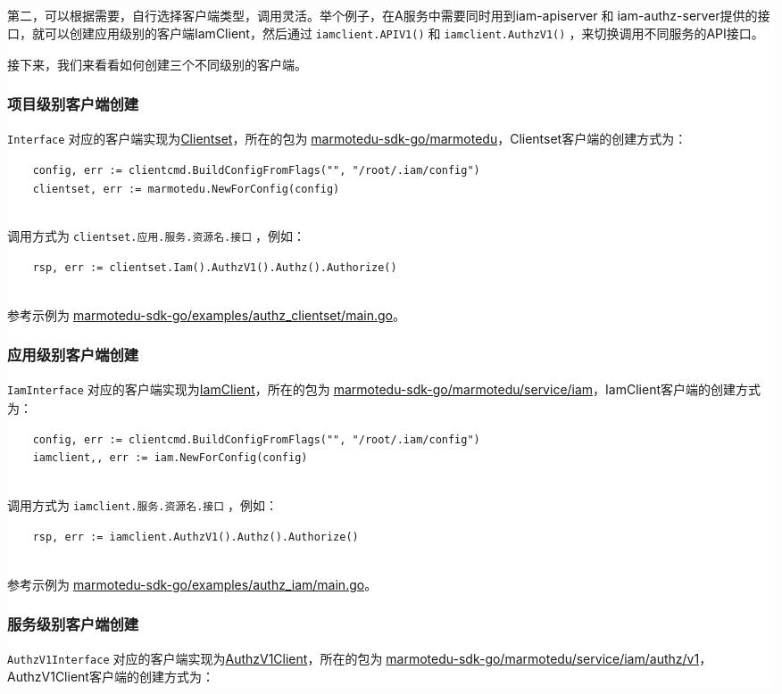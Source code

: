 第二，可以根据需要，自行选择客户端类型，调用灵活。举个例子，在A服务中需要同时用到iam-apiserver 和 iam-authz-server提供的接口，就可以创建应用级别的客户端IamClient，然后通过 `iamclient.APIV1()` 和 `iamclient.AuthzV1()` ，来切换调用不同服务的API接口。

接下来，我们来看看如何创建三个不同级别的客户端。

### 项目级别客户端创建

`Interface` 对应的客户端实现为[Clientset](https://github.com/marmotedu/marmotedu-sdk-go/blob/v1.0.2/marmotedu/clientset.go#L20-L23)，所在的包为 [marmotedu-sdk-go/marmotedu](https://github.com/marmotedu/marmotedu-sdk-go/tree/v1.0.2/marmotedu)，Clientset客户端的创建方式为：

```
    config, err := clientcmd.BuildConfigFromFlags("", "/root/.iam/config")
    clientset, err := marmotedu.NewForConfig(config)
    

```

调用方式为 `clientset.应用.服务.资源名.接口` ，例如：

```
    rsp, err := clientset.Iam().AuthzV1().Authz().Authorize()
    

```

参考示例为 [marmotedu-sdk-go/examples/authz\_clientset/main.go](https://github.com/marmotedu/marmotedu-sdk-go/blob/v1.0.3/examples/authz_clientset/main.go)。

### 应用级别客户端创建

`IamInterface` 对应的客户端实现为[IamClient](https://github.com/marmotedu/marmotedu-sdk-go/blob/v1.0.2/marmotedu/service/iam/iam_client.go#L22-L25)，所在的包为 [marmotedu-sdk-go/marmotedu/service/iam](https://github.com/marmotedu/marmotedu-sdk-go/tree/v1.0.2/marmotedu/service/iam)，IamClient客户端的创建方式为：

```
    config, err := clientcmd.BuildConfigFromFlags("", "/root/.iam/config")
    iamclient,, err := iam.NewForConfig(config)
    

```

调用方式为 `iamclient.服务.资源名.接口` ，例如：

```
    rsp, err := iamclient.AuthzV1().Authz().Authorize()
    

```

参考示例为 [marmotedu-sdk-go/examples/authz\_iam/main.go](https://github.com/marmotedu/marmotedu-sdk-go/blob/v1.0.2/examples/authz_iam/main.go)。

### 服务级别客户端创建

`AuthzV1Interface` 对应的客户端实现为[AuthzV1Client](https://github.com/marmotedu/marmotedu-sdk-go/blob/v1.0.2/marmotedu/service/iam/authz/v1/authz_client.go#L21-L23)，所在的包为 [marmotedu-sdk-go/marmotedu/service/iam/authz/v1](https://github.com/marmotedu/marmotedu-sdk-go/tree/v1.0.2/marmotedu/service/iam/authz/v1)，AuthzV1Client客户端的创建方式为：
